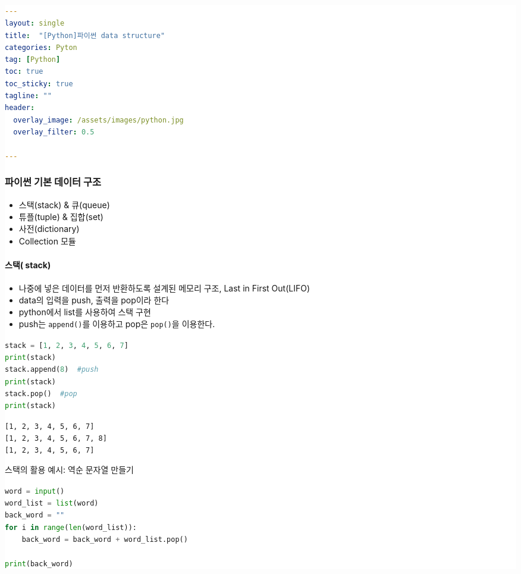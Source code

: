 ```yaml
---
layout: single
title:  "[Python]파이썬 data structure"
categories: Pyton
tag: [Python]
toc: true
toc_sticky: true
tagline: ""
header:
  overlay_image: /assets/images/python.jpg
  overlay_filter: 0.5

---
```



### 파이썬 기본 데이터 구조

 - 스택(stack) & 큐(queue)
 - 튜플(tuple) & 집합(set)
 - 사전(dictionary)
 - Collection 모듈

#### 스택( stack)

 - 나중에 넣은 데이터를 먼저 반환하도록 설계된 메모리 구조, Last in First Out(LIFO)  
 - data의 입력을 push, 출력을 pop이라 한다  
 - python에서 list를 사용하여 스택 구현  
 - push는 `append()`를 이용하고 pop은 `pop()`을 이용한다.


```python
stack = [1, 2, 3, 4, 5, 6, 7]
print(stack)
stack.append(8)  #push
print(stack)
stack.pop()  #pop
print(stack)
```

    [1, 2, 3, 4, 5, 6, 7]
    [1, 2, 3, 4, 5, 6, 7, 8]
    [1, 2, 3, 4, 5, 6, 7]
    

스택의 활용 예시: 역순 문자열 만들기


```python
word = input()
word_list = list(word)
back_word = ""
for i in range(len(word_list)):
    back_word = back_word + word_list.pop()

print(back_word)    
```
